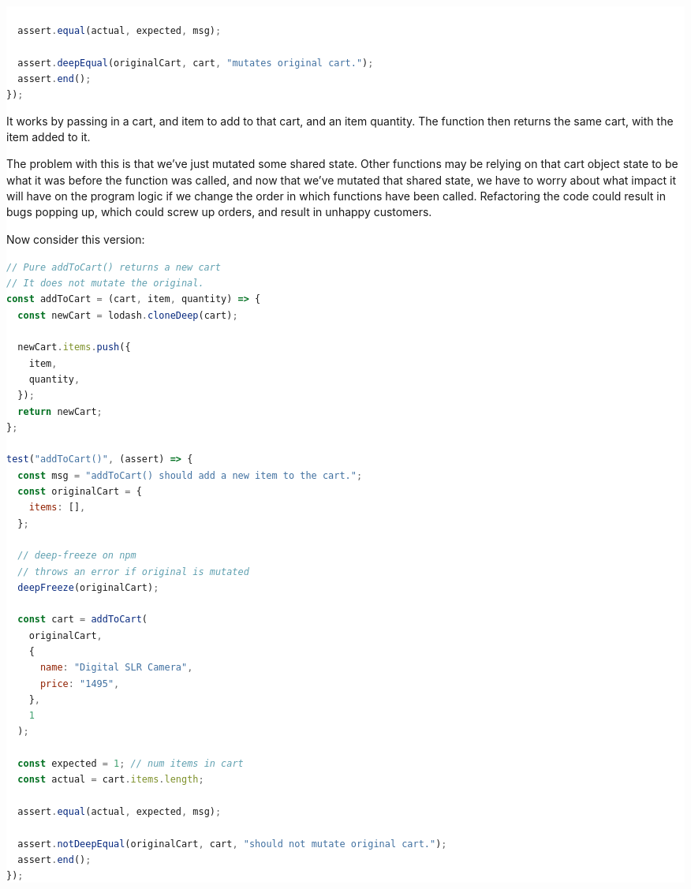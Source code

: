 ```js

  assert.equal(actual, expected, msg);

  assert.deepEqual(originalCart, cart, "mutates original cart.");
  assert.end();
});
```

It works by passing in a cart, and item to add to that cart, and an item quantity. The function then returns the same cart, with the item added to it.

The problem with this is that we’ve just mutated some shared state. Other functions may be relying on that cart object state to be what it was before the function was called, and now that we’ve mutated that shared state, we have to worry about what impact it will have on the program logic if we change the order in which functions have been called. Refactoring the code could result in bugs popping up, which could screw up orders, and result in unhappy customers.

Now consider this version:

```js
// Pure addToCart() returns a new cart
// It does not mutate the original.
const addToCart = (cart, item, quantity) => {
  const newCart = lodash.cloneDeep(cart);

  newCart.items.push({
    item,
    quantity,
  });
  return newCart;
};

test("addToCart()", (assert) => {
  const msg = "addToCart() should add a new item to the cart.";
  const originalCart = {
    items: [],
  };

  // deep-freeze on npm
  // throws an error if original is mutated
  deepFreeze(originalCart);

  const cart = addToCart(
    originalCart,
    {
      name: "Digital SLR Camera",
      price: "1495",
    },
    1
  );

  const expected = 1; // num items in cart
  const actual = cart.items.length;

  assert.equal(actual, expected, msg);

  assert.notDeepEqual(originalCart, cart, "should not mutate original cart.");
  assert.end();
});
```
